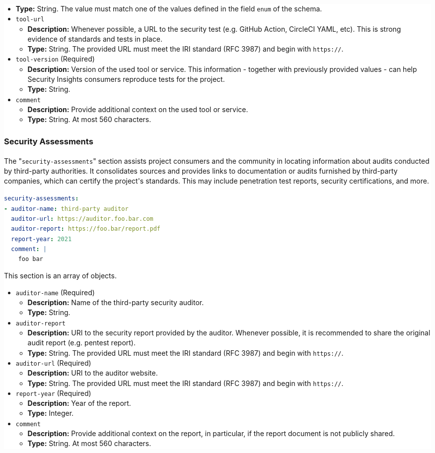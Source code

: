   - **Type:** String. The value must match one of the values defined in the field `enum` of the schema.
- `tool-url`
  - **Description:** Whenever possible, a URL to the security test (e.g. GitHub Action, CircleCI YAML, etc). This is strong evidence of standards and tests in place.
  - **Type:** String. The provided URL must meet the IRI standard (RFC 3987) and begin with `https://`.
- `tool-version` (Required)
  - **Description:** Version of the used tool or service. This information - together with previously provided values - can help Security Insights consumers reproduce tests for the project.
  - **Type:** String.
- `comment`
  - **Description:** Provide additional context on the used tool or service.
  - **Type:** String. At most 560 characters.

### Security Assessments

The "`security-assessments`" section assists project consumers and the community in locating information about audits conducted by third-party authorities. It consolidates sources and provides links to documentation or audits furnished by third-party companies, which can certify the project's standards. This may include penetration test reports, security certifications, and more.

```yaml
security-assessments:
- auditor-name: third-party auditor
  auditor-url: https://auditor.foo.bar.com
  auditor-report: https://foo.bar/report.pdf
  report-year: 2021
  comment: |
    foo bar
```

This section is an array of objects.

- `auditor-name` (Required)
  - **Description:** Name of the third-party security auditor.
  - **Type:** String.
- `auditor-report`
  - **Description:** URI to the security report provided by the auditor. Whenever possible, it is recommended to share the original audit report (e.g. pentest report).
  - **Type:** String. The provided URL must meet the IRI standard (RFC 3987) and begin with `https://`.
- `auditor-url` (Required)
  - **Description:** URI to the auditor website.
  - **Type:** String. The provided URL must meet the IRI standard (RFC 3987) and begin with `https://`.
- `report-year` (Required)
  - **Description:** Year of the report.
  - **Type:** Integer.
- `comment`
  - **Description:** Provide additional context on the report, in particular, if the report document is not publicly shared.
  - **Type:** String. At most 560 characters.
